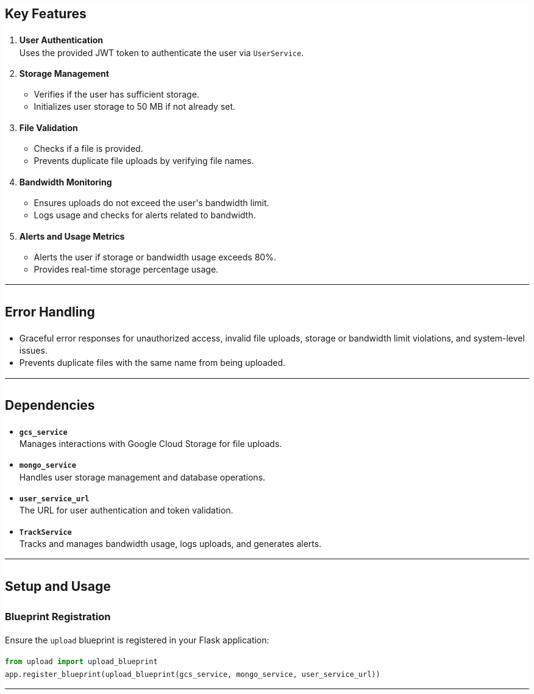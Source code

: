 
## **Key Features**

1. **User Authentication**  
   Uses the provided JWT token to authenticate the user via `UserService`.

2. **Storage Management**  
   - Verifies if the user has sufficient storage.
   - Initializes user storage to 50 MB if not already set.

3. **File Validation**  
   - Checks if a file is provided.
   - Prevents duplicate file uploads by verifying file names.

4. **Bandwidth Monitoring**  
   - Ensures uploads do not exceed the user's bandwidth limit.
   - Logs usage and checks for alerts related to bandwidth.

5. **Alerts and Usage Metrics**  
   - Alerts the user if storage or bandwidth usage exceeds 80%.
   - Provides real-time storage percentage usage.

---

## **Error Handling**

- Graceful error responses for unauthorized access, invalid file uploads, storage or bandwidth limit violations, and system-level issues.
- Prevents duplicate files with the same name from being uploaded.

---

## **Dependencies**

- **`gcs_service`**  
  Manages interactions with Google Cloud Storage for file uploads.

- **`mongo_service`**  
  Handles user storage management and database operations.

- **`user_service_url`**  
  The URL for user authentication and token validation.

- **`TrackService`**  
  Tracks and manages bandwidth usage, logs uploads, and generates alerts.

---

## **Setup and Usage**

### **Blueprint Registration**
Ensure the `upload` blueprint is registered in your Flask application:
```python
from upload import upload_blueprint
app.register_blueprint(upload_blueprint(gcs_service, mongo_service, user_service_url))
```

---